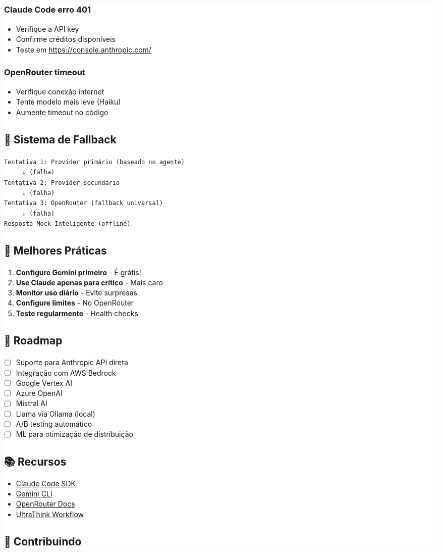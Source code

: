 ### Claude Code erro 401
- Verifique a API key
- Confirme créditos disponíveis
- Teste em https://console.anthropic.com/

### OpenRouter timeout
- Verifique conexão internet
- Tente modelo mais leve (Haiku)
- Aumente timeout no código

## 🔄 Sistema de Fallback

```
Tentativa 1: Provider primário (baseado no agente)
     ↓ (falha)
Tentativa 2: Provider secundário
     ↓ (falha)
Tentativa 3: OpenRouter (fallback universal)
     ↓ (falha)
Resposta Mock Inteligente (offline)
```

## 🎯 Melhores Práticas

1. **Configure Gemini primeiro** - É grátis!
2. **Use Claude apenas para crítico** - Mais caro
3. **Monitor uso diário** - Evite surpresas
4. **Configure limites** - No OpenRouter
5. **Teste regularmente** - Health checks

## 🔮 Roadmap

- [ ] Suporte para Anthropic API direta
- [ ] Integração com AWS Bedrock
- [ ] Google Vertex AI
- [ ] Azure OpenAI
- [ ] Mistral AI
- [ ] Llama via Ollama (local)
- [ ] A/B testing automático
- [ ] ML para otimização de distribuição

## 📚 Recursos

- [Claude Code SDK](https://docs.anthropic.com/en/docs/claude-code)
- [Gemini CLI](https://cli.gemini.dev)
- [OpenRouter Docs](https://openrouter.ai/docs)
- [UltraThink Workflow](./ULTRATHINK_WORKFLOW.md)

## 🤝 Contribuindo
